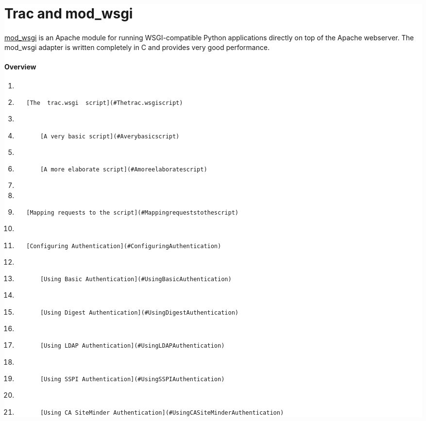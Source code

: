 # Trac and mod\_wsgi



[
mod\_wsgi](https://github.com/GrahamDumpleton/mod_wsgi) is an Apache module for running WSGI-compatible Python applications directly on top of the Apache webserver. The mod\_wsgi adapter is written completely in C and provides very good performance.



#### Overview


    

1. 
1. 
          [The  trac.wsgi  script](#Thetrac.wsgiscript)
          

  1. 
  1. 
                [A very basic script](#Averybasicscript)
              
  1. 
  1. 
                [A more elaborate script](#Amoreelaboratescript)
              
  1. 


        
1. 
1. 
          [Mapping requests to the script](#Mappingrequeststothescript)
        
1. 
1. 
          [Configuring Authentication](#ConfiguringAuthentication)
          

  1. 
  1. 
                [Using Basic Authentication](#UsingBasicAuthentication)
              
  1. 
  1. 
                [Using Digest Authentication](#UsingDigestAuthentication)
              
  1. 
  1. 
                [Using LDAP Authentication](#UsingLDAPAuthentication)
              
  1. 
  1. 
                [Using SSPI Authentication](#UsingSSPIAuthentication)
              
  1. 
  1. 
                [Using CA SiteMinder Authentication](#UsingCASiteMinderAuthentication)
              